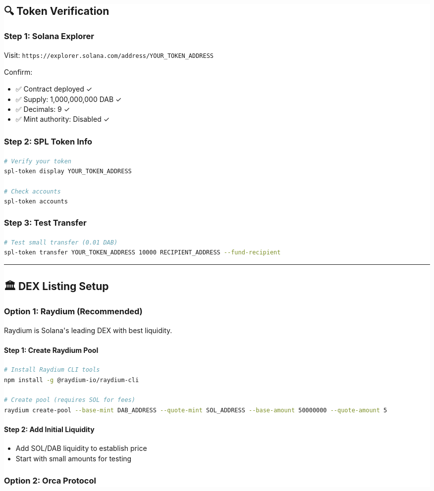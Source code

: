 ## 🔍 Token Verification

### Step 1: Solana Explorer

Visit: `https://explorer.solana.com/address/YOUR_TOKEN_ADDRESS`

Confirm:
- ✅ Contract deployed ✓
- ✅ Supply: 1,000,000,000 DAB ✓
- ✅ Decimals: 9 ✓
- ✅ Mint authority: Disabled ✓

### Step 2: SPL Token Info

```bash
# Verify your token
spl-token display YOUR_TOKEN_ADDRESS

# Check accounts
spl-token accounts
```

### Step 3: Test Transfer

```bash
# Test small transfer (0.01 DAB)
spl-token transfer YOUR_TOKEN_ADDRESS 10000 RECIPIENT_ADDRESS --fund-recipient
```

---

## 🏛️ DEX Listing Setup

### Option 1: Raydium (Recommended)

Raydium is Solana's leading DEX with best liquidity.

#### Step 1: Create Raydium Pool
```bash
# Install Raydium CLI tools
npm install -g @raydium-io/raydium-cli

# Create pool (requires SOL for fees)
raydium create-pool --base-mint DAB_ADDRESS --quote-mint SOL_ADDRESS --base-amount 50000000 --quote-amount 5
```

#### Step 2: Add Initial Liquidity
- Add SOL/DAB liquidity to establish price
- Start with small amounts for testing

### Option 2: Orca Protocol
